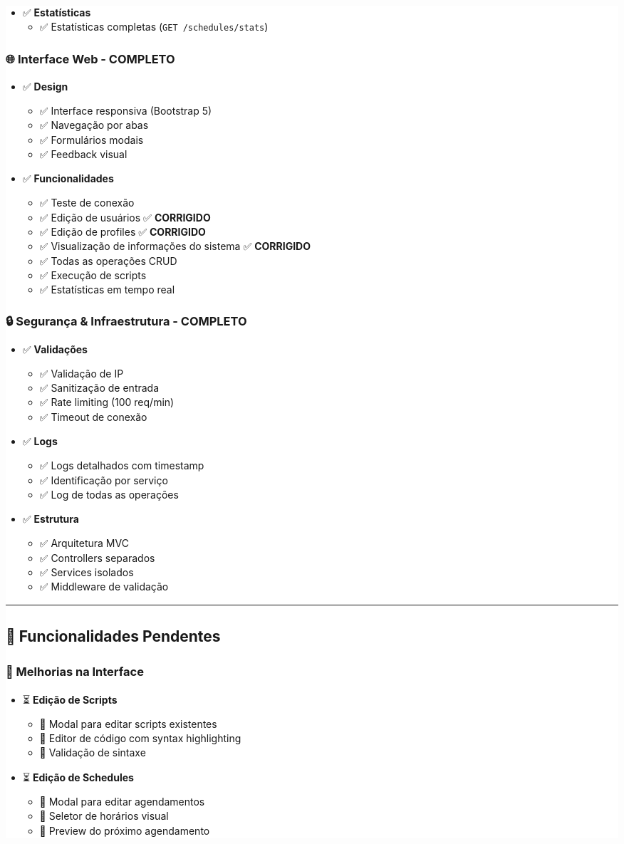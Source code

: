 - ✅ **Estatísticas**
  - ✅ Estatísticas completas (`GET /schedules/stats`)

### 🌐 Interface Web - **COMPLETO**
- ✅ **Design**
  - ✅ Interface responsiva (Bootstrap 5)
  - ✅ Navegação por abas
  - ✅ Formulários modais
  - ✅ Feedback visual

- ✅ **Funcionalidades**
  - ✅ Teste de conexão
  - ✅ Edição de usuários ✅ **CORRIGIDO**
  - ✅ Edição de profiles ✅ **CORRIGIDO**
  - ✅ Visualização de informações do sistema ✅ **CORRIGIDO**
  - ✅ Todas as operações CRUD
  - ✅ Execução de scripts
  - ✅ Estatísticas em tempo real

### 🔒 Segurança & Infraestrutura - **COMPLETO**
- ✅ **Validações**
  - ✅ Validação de IP
  - ✅ Sanitização de entrada
  - ✅ Rate limiting (100 req/min)
  - ✅ Timeout de conexão

- ✅ **Logs**
  - ✅ Logs detalhados com timestamp
  - ✅ Identificação por serviço
  - ✅ Log de todas as operações

- ✅ **Estrutura**
  - ✅ Arquitetura MVC
  - ✅ Controllers separados
  - ✅ Services isolados
  - ✅ Middleware de validação

---

## 🚧 Funcionalidades Pendentes

### 🔧 Melhorias na Interface
- ⏳ **Edição de Scripts**
  - 📝 Modal para editar scripts existentes
  - 📝 Editor de código com syntax highlighting
  - 📝 Validação de sintaxe

- ⏳ **Edição de Schedules**
  - 📝 Modal para editar agendamentos
  - 📝 Seletor de horários visual
  - 📝 Preview do próximo agendamento
